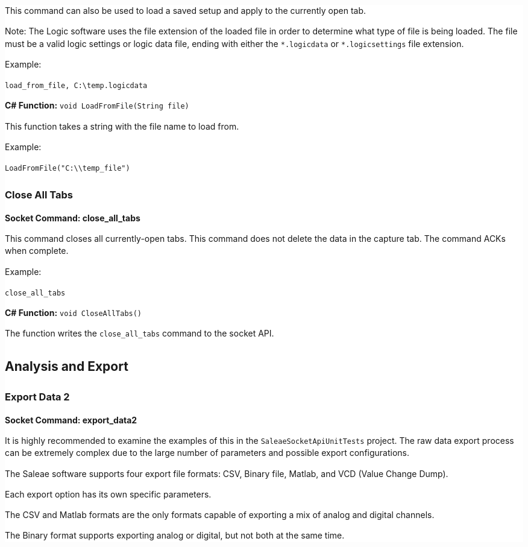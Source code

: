 This command can also be used to load a saved setup and apply to the currently open tab.

Note: The Logic software uses the file extension of the loaded file in order to determine what type of file is being loaded. The file must be a valid logic settings or logic data file, ending with either the `*.logicdata` or `*.logicsettings` file extension.

Example:

`load_from_file, C:\temp.logicdata`



**C# Function:** `void LoadFromFile(String file)`

This function takes a string with the file name to load from.

Example:

`LoadFromFile("C:\\temp_file")`



### Close All Tabs

**Socket Command: close_all_tabs**

This command closes all currently-open tabs. This command does not delete the
data in the capture tab. The command ACKs when complete.

Example:

`close_all_tabs`



**C# Function:** `void CloseAllTabs()`

The function writes the `close_all_tabs` command to the socket API.



## Analysis and Export

### Export Data 2

**Socket Command: export_data2**

It is highly recommended to examine the examples of this in the
`SaleaeSocketApiUnitTests` project. The raw data export process can be
extremely complex due to the large number of parameters and possible export
configurations.

The Saleae software supports four export file formats: CSV, Binary file,
Matlab, and VCD (Value Change Dump).

Each export option has its own specific parameters.

The CSV and Matlab formats are the only formats capable of exporting a mix of
analog and digital channels.

The Binary format supports exporting analog or digital, but not both at the
same time.
